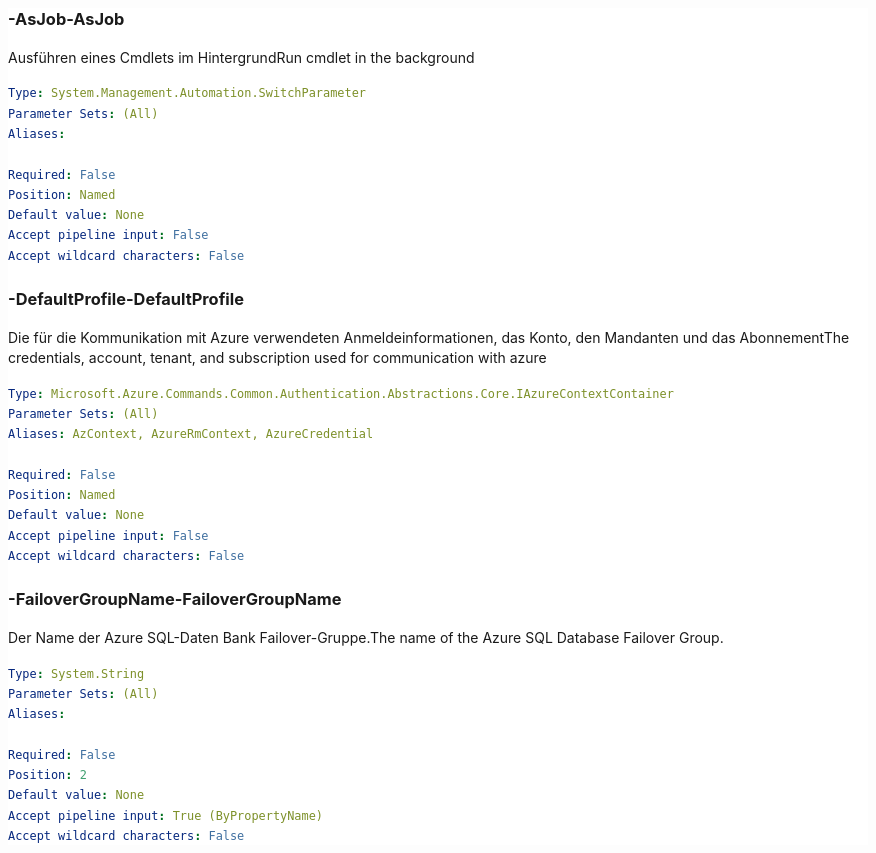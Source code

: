 ### <span data-ttu-id="c8252-119">-AsJob</span><span class="sxs-lookup"><span data-stu-id="c8252-119">-AsJob</span></span>
<span data-ttu-id="c8252-120">Ausführen eines Cmdlets im Hintergrund</span><span class="sxs-lookup"><span data-stu-id="c8252-120">Run cmdlet in the background</span></span>

```yaml
Type: System.Management.Automation.SwitchParameter
Parameter Sets: (All)
Aliases:

Required: False
Position: Named
Default value: None
Accept pipeline input: False
Accept wildcard characters: False
```

### <span data-ttu-id="c8252-121">-DefaultProfile</span><span class="sxs-lookup"><span data-stu-id="c8252-121">-DefaultProfile</span></span>
<span data-ttu-id="c8252-122">Die für die Kommunikation mit Azure verwendeten Anmeldeinformationen, das Konto, den Mandanten und das Abonnement</span><span class="sxs-lookup"><span data-stu-id="c8252-122">The credentials, account, tenant, and subscription used for communication with azure</span></span>

```yaml
Type: Microsoft.Azure.Commands.Common.Authentication.Abstractions.Core.IAzureContextContainer
Parameter Sets: (All)
Aliases: AzContext, AzureRmContext, AzureCredential

Required: False
Position: Named
Default value: None
Accept pipeline input: False
Accept wildcard characters: False
```

### <span data-ttu-id="c8252-123">-FailoverGroupName</span><span class="sxs-lookup"><span data-stu-id="c8252-123">-FailoverGroupName</span></span>
<span data-ttu-id="c8252-124">Der Name der Azure SQL-Daten Bank Failover-Gruppe.</span><span class="sxs-lookup"><span data-stu-id="c8252-124">The name of the Azure SQL Database Failover Group.</span></span>

```yaml
Type: System.String
Parameter Sets: (All)
Aliases:

Required: False
Position: 2
Default value: None
Accept pipeline input: True (ByPropertyName)
Accept wildcard characters: False
```
